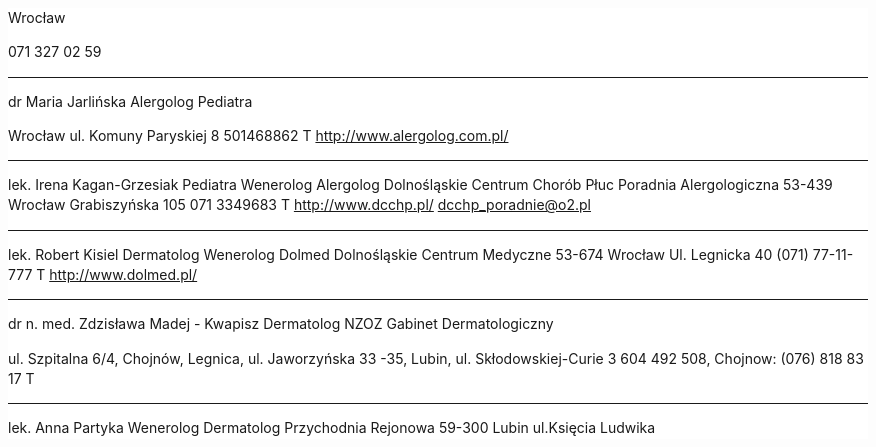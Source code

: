 Wrocław

071 327 02 59



--------

dr	Maria	Jarlińska
Alergolog Pediatra


Wrocław
ul. Komuny Paryskiej 8 
501468862
T
http://www.alergolog.com.pl/

--------

lek.	Irena	Kagan-Grzesiak
Pediatra Wenerolog Alergolog
Dolnośląskie Centrum Chorób Płuc Poradnia Alergologiczna 
53-439 
Wrocław 
Grabiszyńska 105 
071 3349683
T
http://www.dcchp.pl/
dcchp_poradnie@o2.pl

--------

lek.	Robert	Kisiel
Dermatolog Wenerolog
Dolmed Dolnośląskie Centrum Medyczne
53-674 
Wrocław
Ul. Legnicka 40
(071) 77-11-777
T
http://www.dolmed.pl/

--------

dr n. med.	Zdzisława	Madej - Kwapisz
Dermatolog
NZOZ Gabinet Dermatologiczny


ul. Szpitalna 6/4, Chojnów, Legnica, ul. Jaworzyńska 33 -35, Lubin, ul. Skłodowskiej-Curie 3
604 492 508, Chojnow: (076) 818 83 17
T


--------

lek.	Anna	Partyka
Wenerolog Dermatolog
Przychodnia Rejonowa
59-300 
Lubin
ul.Księcia Ludwika

